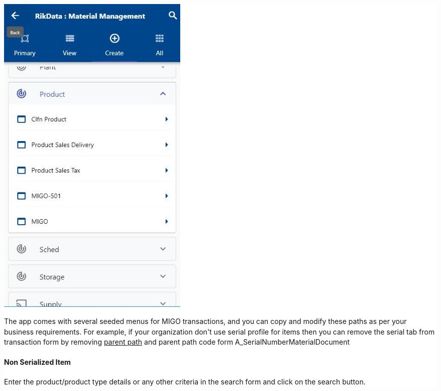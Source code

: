 <img src="/images/ScreenShots/transaction/SAP/MIGO/rikdata_sap_migo_501_01.JPG" width="350"/>

The app comes with several seeded menus for MIGO transactions, and you can copy and modify these paths as per your business requirements. For example, if your organization don't use serial profile for items then you can remove the serial tab from transaction form by removing <a href="#/configuration/?id=viewedit-a-menu-path" class="">parent path</a>  and parent path code form A_SerialNumberMaterialDocument

#### Non Serialized Item
Enter the product/product type details or any other criteria in the search form and click on the search button.
